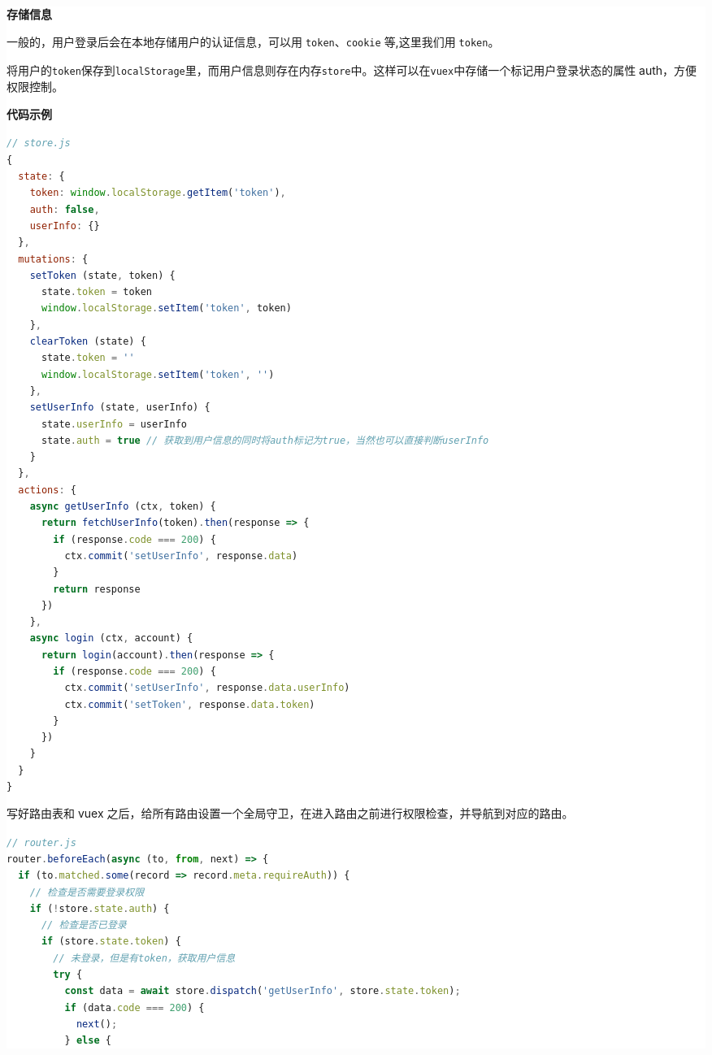 **存储信息**

一般的，用户登录后会在本地存储用户的认证信息，可以用 `token`、`cookie` 等,这里我们用 `token`。

将用户的`token`保存到`localStorage`里，而用户信息则存在内存`store`中。这样可以在`vuex`中存储一个标记用户登录状态的属性 auth，方便权限控制。

**代码示例**

```js
// store.js
{
  state: {
    token: window.localStorage.getItem('token'),
    auth: false,
    userInfo: {}
  },
  mutations: {
    setToken (state, token) {
      state.token = token
      window.localStorage.setItem('token', token)
    },
    clearToken (state) {
      state.token = ''
      window.localStorage.setItem('token', '')
    },
    setUserInfo (state, userInfo) {
      state.userInfo = userInfo
      state.auth = true // 获取到用户信息的同时将auth标记为true，当然也可以直接判断userInfo
    }
  },
  actions: {
    async getUserInfo (ctx, token) {
      return fetchUserInfo(token).then(response => {
        if (response.code === 200) {
          ctx.commit('setUserInfo', response.data)
        }
        return response
      })
    },
    async login (ctx, account) {
      return login(account).then(response => {
        if (response.code === 200) {
          ctx.commit('setUserInfo', response.data.userInfo)
          ctx.commit('setToken', response.data.token)
        }
      })
    }
  }
}
```

写好路由表和 vuex 之后，给所有路由设置一个全局守卫，在进入路由之前进行权限检查，并导航到对应的路由。

```js
// router.js
router.beforeEach(async (to, from, next) => {
  if (to.matched.some(record => record.meta.requireAuth)) {
    // 检查是否需要登录权限
    if (!store.state.auth) {
      // 检查是否已登录
      if (store.state.token) {
        // 未登录，但是有token，获取用户信息
        try {
          const data = await store.dispatch('getUserInfo', store.state.token);
          if (data.code === 200) {
            next();
          } else {
```